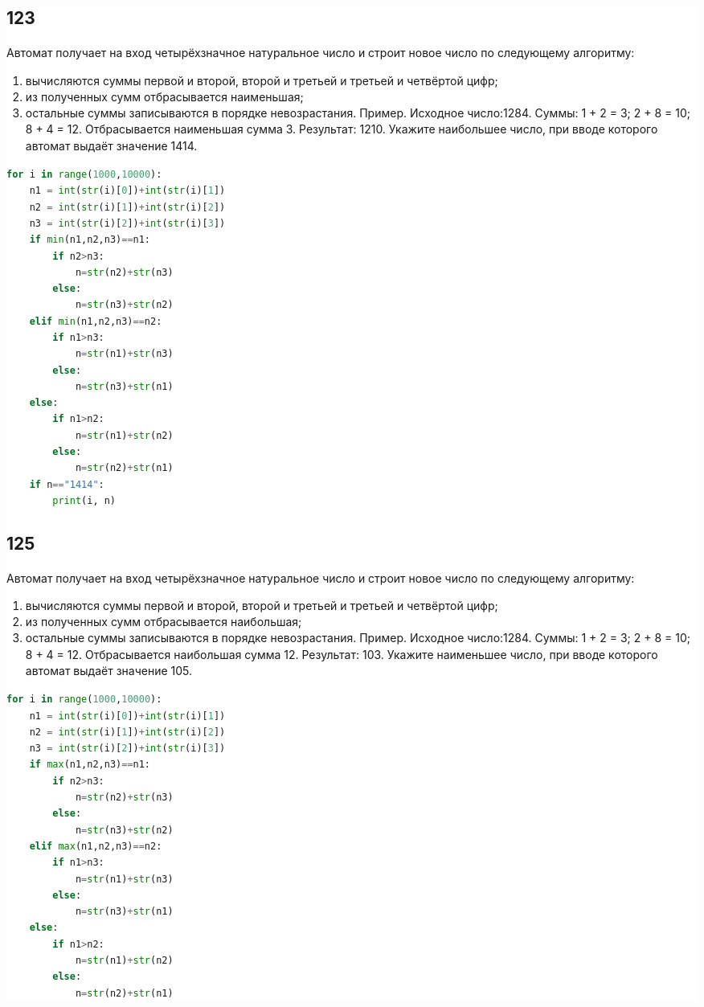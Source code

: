 ## 123

Автомат получает на вход четырёхзначное натуральное число и строит новое число по следующему алгоритму:
1. вычисляются суммы первой и второй, второй и третьей и третьей и четвёртой цифр;
2. из полученных сумм отбрасывается наименьшая;
3. остальные суммы записываются в порядке невозрастания.
Пример. Исходное число:1284. Суммы: 1 + 2 = 3; 2 + 8 = 10; 8 + 4 = 12. Отбрасывается наименьшая сумма 3. Результат: 1210. Укажите наибольшее число, при вводе которого автомат выдаёт значение 1414.

```python
for i in range(1000,10000):
    n1 = int(str(i)[0])+int(str(i)[1])
    n2 = int(str(i)[1])+int(str(i)[2])
    n3 = int(str(i)[2])+int(str(i)[3])
    if min(n1,n2,n3)==n1:
        if n2>n3:
            n=str(n2)+str(n3)
        else:
            n=str(n3)+str(n2)
    elif min(n1,n2,n3)==n2:
        if n1>n3:
            n=str(n1)+str(n3)
        else:
            n=str(n3)+str(n1)
    else:
        if n1>n2:
            n=str(n1)+str(n2)
        else:
            n=str(n2)+str(n1)
    if n=="1414":
        print(i, n)
```

## 125

Автомат получает на вход четырёхзначное натуральное число и строит новое число по следующему алгоритму:
1. вычисляются суммы первой и второй, второй и третьей и третьей и четвёртой цифр;
2. из полученных сумм отбрасывается наибольшая;
3. остальные суммы записываются в порядке невозрастания.
Пример. Исходное число:1284. Суммы: 1 + 2 = 3; 2 + 8 = 10; 8 + 4 = 12. Отбрасывается наибольшая сумма 12. Результат: 103. Укажите наименьшее число, при вводе которого автомат выдаёт значение 105.

```python
for i in range(1000,10000):
    n1 = int(str(i)[0])+int(str(i)[1])
    n2 = int(str(i)[1])+int(str(i)[2])
    n3 = int(str(i)[2])+int(str(i)[3])
    if max(n1,n2,n3)==n1:
        if n2>n3:
            n=str(n2)+str(n3)
        else:
            n=str(n3)+str(n2)
    elif max(n1,n2,n3)==n2:
        if n1>n3:
            n=str(n1)+str(n3)
        else:
            n=str(n3)+str(n1)
    else:
        if n1>n2:
            n=str(n1)+str(n2)
        else:
            n=str(n2)+str(n1)
```